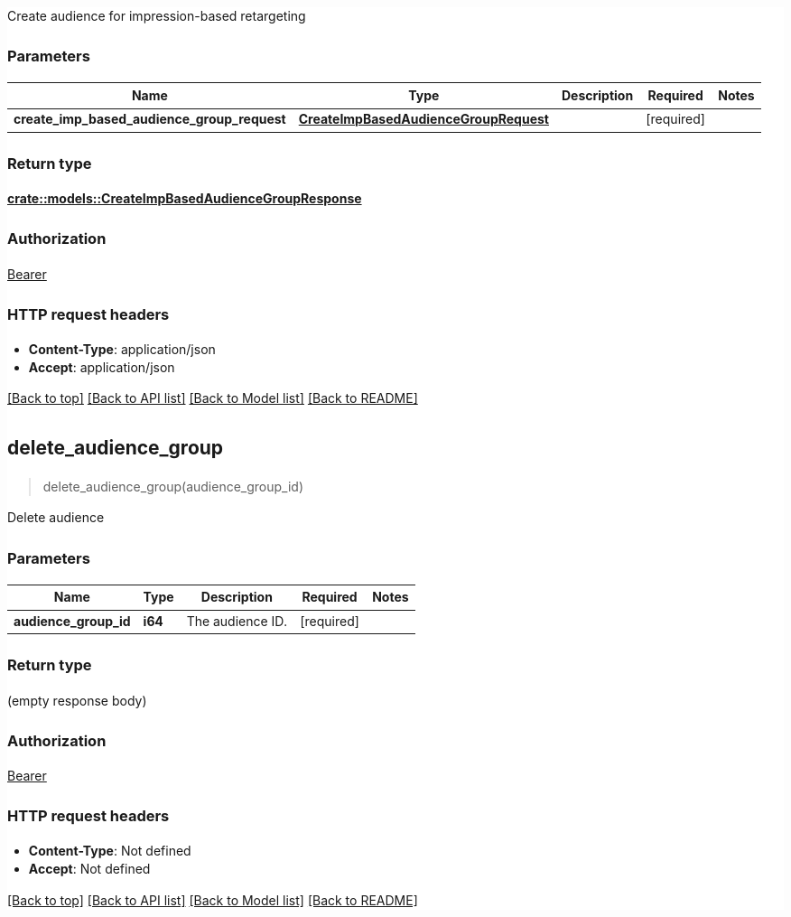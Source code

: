 
Create audience for impression-based retargeting

### Parameters


Name | Type | Description  | Required | Notes
------------- | ------------- | ------------- | ------------- | -------------
**create_imp_based_audience_group_request** | [**CreateImpBasedAudienceGroupRequest**](CreateImpBasedAudienceGroupRequest.md) |  | [required] |

### Return type

[**crate::models::CreateImpBasedAudienceGroupResponse**](CreateImpBasedAudienceGroupResponse.md)

### Authorization

[Bearer](../README.md#Bearer)

### HTTP request headers

- **Content-Type**: application/json
- **Accept**: application/json

[[Back to top]](#) [[Back to API list]](../README.md#documentation-for-api-endpoints) [[Back to Model list]](../README.md#documentation-for-models) [[Back to README]](../README.md)


## delete_audience_group

> delete_audience_group(audience_group_id)


Delete audience

### Parameters


Name | Type | Description  | Required | Notes
------------- | ------------- | ------------- | ------------- | -------------
**audience_group_id** | **i64** | The audience ID. | [required] |

### Return type

 (empty response body)

### Authorization

[Bearer](../README.md#Bearer)

### HTTP request headers

- **Content-Type**: Not defined
- **Accept**: Not defined

[[Back to top]](#) [[Back to API list]](../README.md#documentation-for-api-endpoints) [[Back to Model list]](../README.md#documentation-for-models) [[Back to README]](../README.md)
